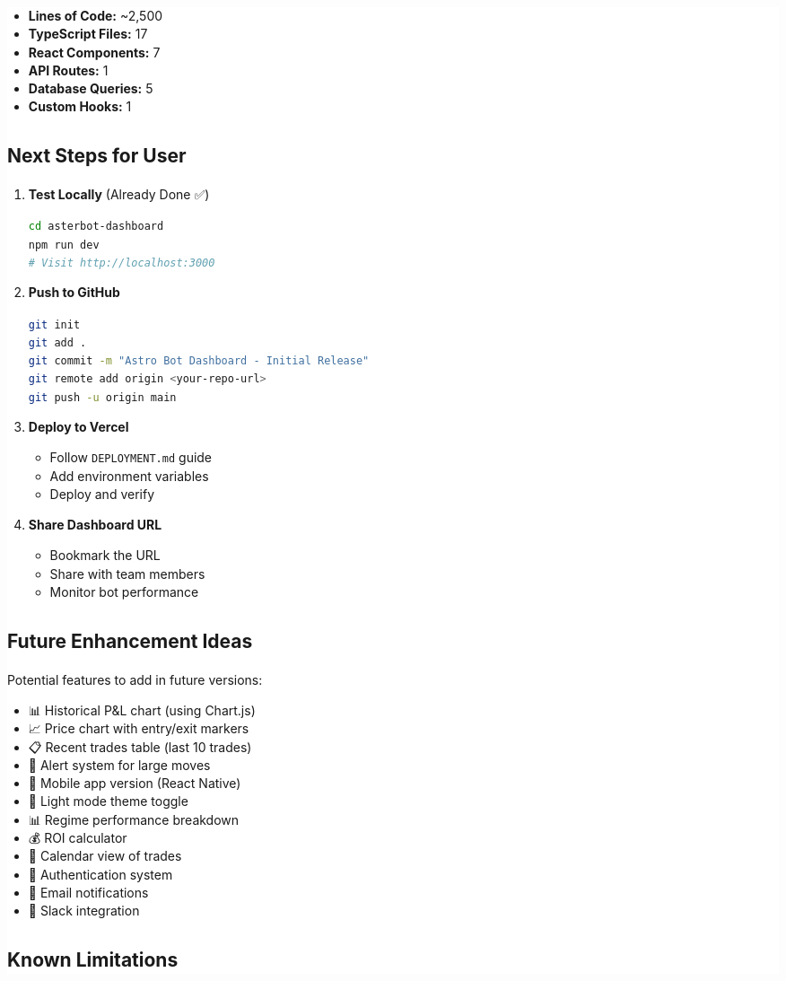 - **Lines of Code:** ~2,500
- **TypeScript Files:** 17
- **React Components:** 7
- **API Routes:** 1
- **Database Queries:** 5
- **Custom Hooks:** 1

## Next Steps for User

1. **Test Locally** (Already Done ✅)
   ```bash
   cd asterbot-dashboard
   npm run dev
   # Visit http://localhost:3000
   ```

2. **Push to GitHub**
   ```bash
   git init
   git add .
   git commit -m "Astro Bot Dashboard - Initial Release"
   git remote add origin <your-repo-url>
   git push -u origin main
   ```

3. **Deploy to Vercel**
   - Follow `DEPLOYMENT.md` guide
   - Add environment variables
   - Deploy and verify

4. **Share Dashboard URL**
   - Bookmark the URL
   - Share with team members
   - Monitor bot performance

## Future Enhancement Ideas

Potential features to add in future versions:

- 📊 Historical P&L chart (using Chart.js)
- 📈 Price chart with entry/exit markers
- 📋 Recent trades table (last 10 trades)
- 🔔 Alert system for large moves
- 📱 Mobile app version (React Native)
- 🌙 Light mode theme toggle
- 📊 Regime performance breakdown
- 💰 ROI calculator
- 📅 Calendar view of trades
- 🔐 Authentication system
- 📧 Email notifications
- 💬 Slack integration

## Known Limitations
